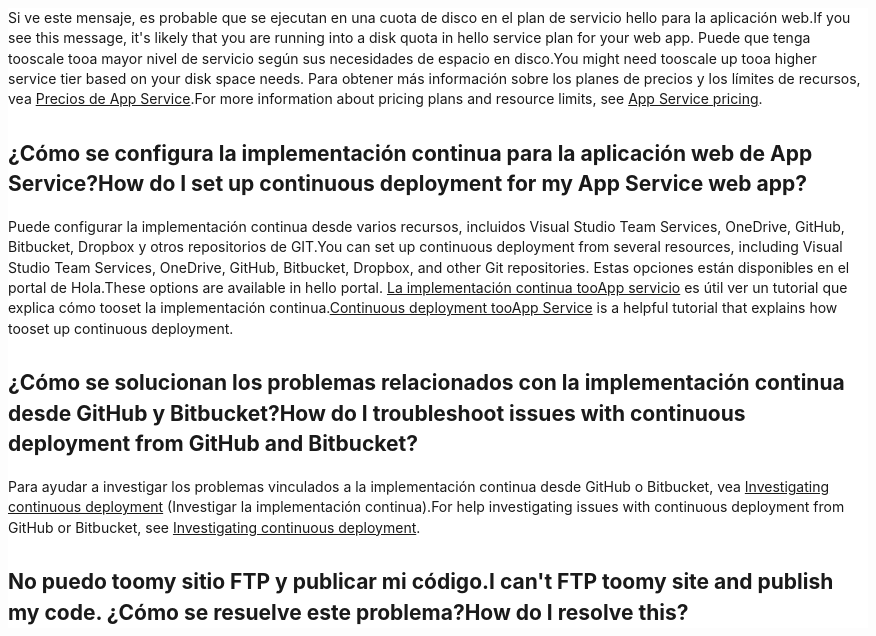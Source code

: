 <span data-ttu-id="287ba-128">Si ve este mensaje, es probable que se ejecutan en una cuota de disco en el plan de servicio hello para la aplicación web.</span><span class="sxs-lookup"><span data-stu-id="287ba-128">If you see this message, it's likely that you are running into a disk quota in hello service plan for your web app.</span></span> <span data-ttu-id="287ba-129">Puede que tenga tooscale tooa mayor nivel de servicio según sus necesidades de espacio en disco.</span><span class="sxs-lookup"><span data-stu-id="287ba-129">You might need tooscale up tooa higher service tier based on your disk space needs.</span></span> <span data-ttu-id="287ba-130">Para obtener más información sobre los planes de precios y los límites de recursos, vea [Precios de App Service](https://azure.microsoft.com/pricing/details/app-service/).</span><span class="sxs-lookup"><span data-stu-id="287ba-130">For more information about pricing plans and resource limits, see [App Service pricing](https://azure.microsoft.com/pricing/details/app-service/).</span></span>

## <a name="how-do-i-set-up-continuous-deployment-for-my-app-service-web-app"></a><span data-ttu-id="287ba-131">¿Cómo se configura la implementación continua para la aplicación web de App Service?</span><span class="sxs-lookup"><span data-stu-id="287ba-131">How do I set up continuous deployment for my App Service web app?</span></span>

<span data-ttu-id="287ba-132">Puede configurar la implementación continua desde varios recursos, incluidos Visual Studio Team Services, OneDrive, GitHub, Bitbucket, Dropbox y otros repositorios de GIT.</span><span class="sxs-lookup"><span data-stu-id="287ba-132">You can set up continuous deployment from several resources, including Visual Studio Team Services, OneDrive, GitHub, Bitbucket, Dropbox, and other Git repositories.</span></span> <span data-ttu-id="287ba-133">Estas opciones están disponibles en el portal de Hola.</span><span class="sxs-lookup"><span data-stu-id="287ba-133">These options are available in hello portal.</span></span> <span data-ttu-id="287ba-134">[La implementación continua tooApp servicio](app-service-continuous-deployment.md) es útil ver un tutorial que explica cómo tooset la implementación continua.</span><span class="sxs-lookup"><span data-stu-id="287ba-134">[Continuous deployment tooApp Service](app-service-continuous-deployment.md) is a helpful tutorial that explains how tooset up continuous deployment.</span></span>

## <a name="how-do-i-troubleshoot-issues-with-continuous-deployment-from-github-and-bitbucket"></a><span data-ttu-id="287ba-135">¿Cómo se solucionan los problemas relacionados con la implementación continua desde GitHub y Bitbucket?</span><span class="sxs-lookup"><span data-stu-id="287ba-135">How do I troubleshoot issues with continuous deployment from GitHub and Bitbucket?</span></span>

<span data-ttu-id="287ba-136">Para ayudar a investigar los problemas vinculados a la implementación continua desde GitHub o Bitbucket, vea [Investigating continuous deployment](https://github.com/projectkudu/kudu/wiki/Investigating-continuous-deployment) (Investigar la implementación continua).</span><span class="sxs-lookup"><span data-stu-id="287ba-136">For help investigating issues with continuous deployment from GitHub or Bitbucket, see [Investigating continuous deployment](https://github.com/projectkudu/kudu/wiki/Investigating-continuous-deployment).</span></span>

## <a name="i-cant-ftp-toomy-site-and-publish-my-code-how-do-i-resolve-this"></a><span data-ttu-id="287ba-137">No puedo toomy sitio FTP y publicar mi código.</span><span class="sxs-lookup"><span data-stu-id="287ba-137">I can't FTP toomy site and publish my code.</span></span> <span data-ttu-id="287ba-138">¿Cómo se resuelve este problema?</span><span class="sxs-lookup"><span data-stu-id="287ba-138">How do I resolve this?</span></span>
